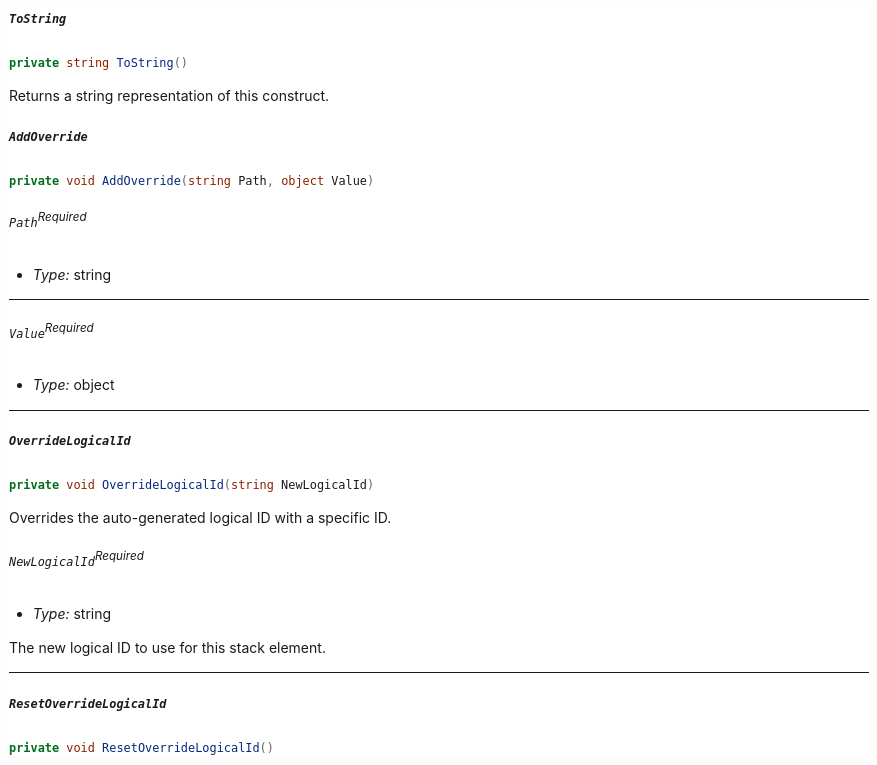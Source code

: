 
##### `ToString` <a name="ToString" id="@cdktf/provider-boundary.managedGroup.ManagedGroup.toString"></a>

```csharp
private string ToString()
```

Returns a string representation of this construct.

##### `AddOverride` <a name="AddOverride" id="@cdktf/provider-boundary.managedGroup.ManagedGroup.addOverride"></a>

```csharp
private void AddOverride(string Path, object Value)
```

###### `Path`<sup>Required</sup> <a name="Path" id="@cdktf/provider-boundary.managedGroup.ManagedGroup.addOverride.parameter.path"></a>

- *Type:* string

---

###### `Value`<sup>Required</sup> <a name="Value" id="@cdktf/provider-boundary.managedGroup.ManagedGroup.addOverride.parameter.value"></a>

- *Type:* object

---

##### `OverrideLogicalId` <a name="OverrideLogicalId" id="@cdktf/provider-boundary.managedGroup.ManagedGroup.overrideLogicalId"></a>

```csharp
private void OverrideLogicalId(string NewLogicalId)
```

Overrides the auto-generated logical ID with a specific ID.

###### `NewLogicalId`<sup>Required</sup> <a name="NewLogicalId" id="@cdktf/provider-boundary.managedGroup.ManagedGroup.overrideLogicalId.parameter.newLogicalId"></a>

- *Type:* string

The new logical ID to use for this stack element.

---

##### `ResetOverrideLogicalId` <a name="ResetOverrideLogicalId" id="@cdktf/provider-boundary.managedGroup.ManagedGroup.resetOverrideLogicalId"></a>

```csharp
private void ResetOverrideLogicalId()
```
